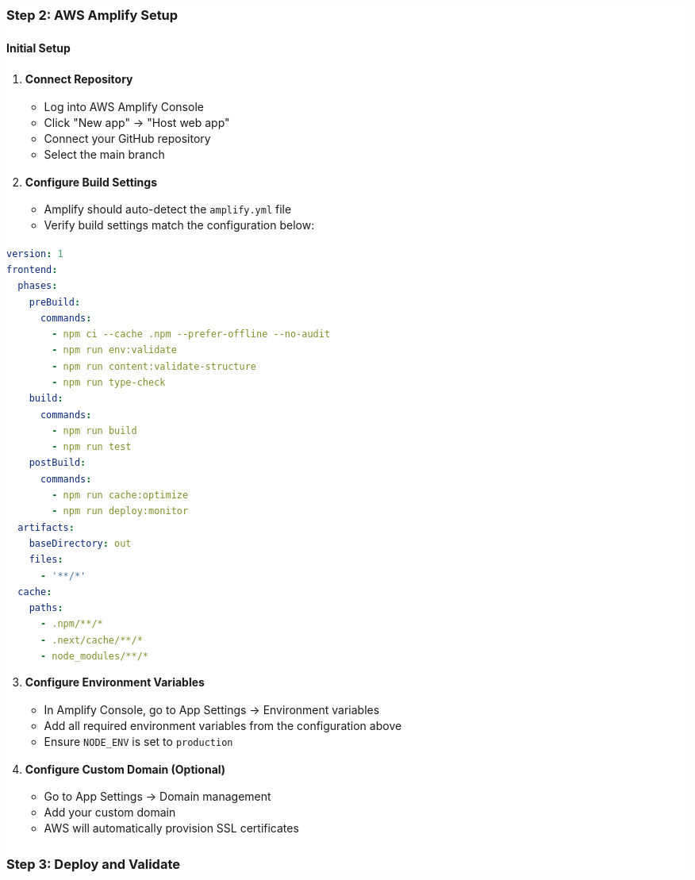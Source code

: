 ### Step 2: AWS Amplify Setup

#### Initial Setup

1. **Connect Repository**
   - Log into AWS Amplify Console
   - Click "New app" → "Host web app"
   - Connect your GitHub repository
   - Select the main branch

2. **Configure Build Settings**
   - Amplify should auto-detect the `amplify.yml` file
   - Verify build settings match the configuration below:

```yaml
version: 1
frontend:
  phases:
    preBuild:
      commands:
        - npm ci --cache .npm --prefer-offline --no-audit
        - npm run env:validate
        - npm run content:validate-structure
        - npm run type-check
    build:
      commands:
        - npm run build
        - npm run test
    postBuild:
      commands:
        - npm run cache:optimize
        - npm run deploy:monitor
  artifacts:
    baseDirectory: out
    files:
      - '**/*'
  cache:
    paths:
      - .npm/**/*
      - .next/cache/**/*
      - node_modules/**/*
```

3. **Configure Environment Variables**
   - In Amplify Console, go to App Settings → Environment variables
   - Add all required environment variables from the configuration above
   - Ensure `NODE_ENV` is set to `production`

4. **Configure Custom Domain (Optional)**
   - Go to App Settings → Domain management
   - Add your custom domain
   - AWS will automatically provision SSL certificates

### Step 3: Deploy and Validate
